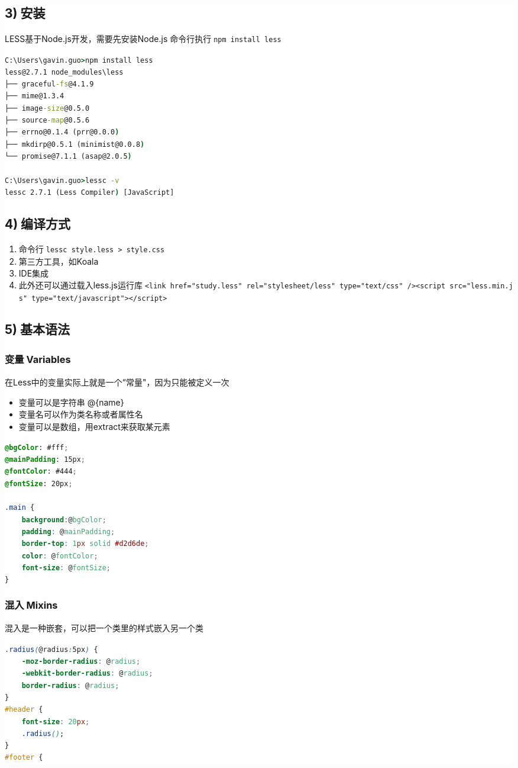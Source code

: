 ## 3) 安装
LESS基于Node.js开发，需要先安装Node.js
命令行执行 `npm install less`
```cmd
C:\Users\gavin.guo>npm install less
less@2.7.1 node_modules\less
├── graceful-fs@4.1.9
├── mime@1.3.4
├── image-size@0.5.0
├── source-map@0.5.6
├── errno@0.1.4 (prr@0.0.0)
├── mkdirp@0.5.1 (minimist@0.0.8)
└── promise@7.1.1 (asap@2.0.5)

C:\Users\gavin.guo>lessc -v
lessc 2.7.1 (Less Compiler) [JavaScript]
```

## 4) 编译方式
1. 命令行 `lessc style.less > style.css`
2. 第三方工具，如Koala
3. IDE集成
4. 此外还可以通过载入less.js运行库
  `<link href="study.less" rel="stylesheet/less" type="text/css" /><script src="less.min.js" type="text/javascript"></script>`

## 5) 基本语法

### 变量 Variables
在Less中的变量实际上就是一个“常量"，因为只能被定义一次

* 变量可以是字符串 @{name}
* 变量名可以作为类名称或者属性名
* 变量可以是数组，用extract来获取某元素

```css
@bgColor: #fff;
@mainPadding: 15px;
@fontColor: #444;
@fontSize: 20px;

.main {
	background:@bgColor;
	padding: @mainPadding;
	border-top: 1px solid #d2d6de;
	color: @fontColor;
	font-size: @fontSize; 
}
```

### 混入 Mixins
混入是一种嵌套，可以把一个类里的样式嵌入另一个类
```css
.radius(@radius:5px) {
	-moz-border-radius: @radius;
	-webkit-border-radius: @radius;
	border-radius: @radius;
}
#header {
	font-size: 20px;
	.radius();
}
#footer {
```